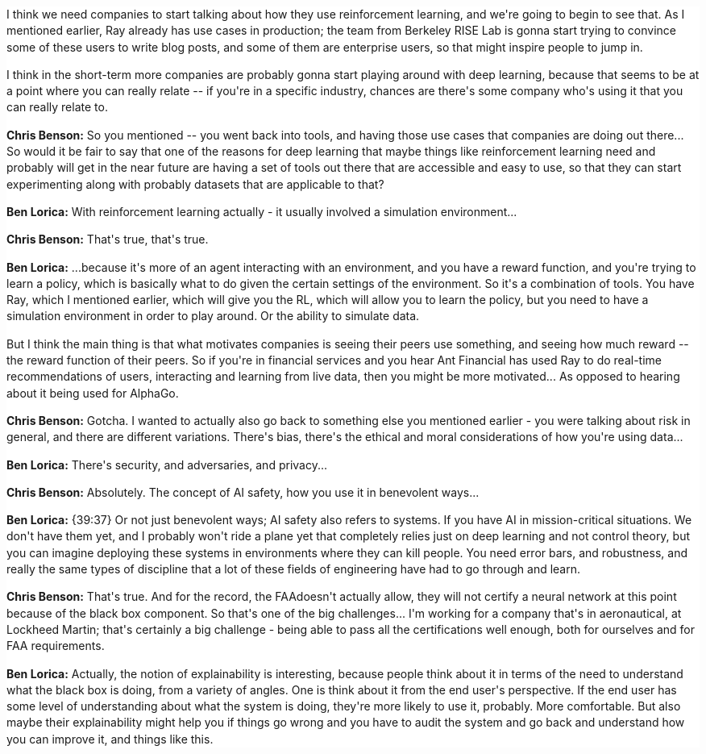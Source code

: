 I think we need companies to start talking about how they use reinforcement learning, and we're going to begin to see that. As I mentioned earlier, Ray already has use cases in production; the team from Berkeley RISE Lab is gonna start trying to convince some of these users to write blog posts, and some of them are enterprise users, so that might inspire people to jump in.

I think in the short-term more companies are probably gonna start playing around with deep learning, because that seems to be at a point where you can really relate -- if you're in a specific industry, chances are there's some company who's using it that you can really relate to.

**Chris Benson:** So you mentioned -- you went back into tools, and having those use cases that companies are doing out there... So would it be fair to say that one of the reasons for deep learning that maybe things like reinforcement learning need and probably will get in the near future are having a set of tools out there that are accessible and easy to use, so that they can start experimenting along with probably datasets that are applicable to that?

**Ben Lorica:** With reinforcement learning actually - it usually involved a simulation environment...

**Chris Benson:** That's true, that's true.

**Ben Lorica:** ...because it's more of an agent interacting with an environment, and you have a reward function, and you're trying to learn a policy, which is basically what to do given the certain settings of the environment. So it's a combination of tools. You have Ray, which I mentioned earlier, which will give you the RL, which will allow you to learn the policy, but you need to have a simulation environment in order to play around. Or the ability to simulate data.

But I think the main thing is that what motivates companies is seeing their peers use something, and seeing how much reward -- the reward function of their peers. So if you're in financial services and you hear Ant Financial has used Ray to do real-time recommendations of users, interacting and learning from live data, then you might be more motivated... As opposed to hearing about it being used for AlphaGo.

**Chris Benson:** Gotcha. I wanted to actually also go back to something else you mentioned earlier - you were talking about risk in general, and there are different variations. There's bias, there's the ethical and moral considerations of how you're using data...

**Ben Lorica:** There's security, and adversaries, and privacy...

**Chris Benson:** Absolutely. The concept of AI safety, how you use it in benevolent ways...

**Ben Lorica:** \{39:37\} Or not just benevolent ways; AI safety also refers to systems. If you have AI in mission-critical situations. We don't have them yet, and I probably won't ride a plane yet that completely relies just on deep learning and not control theory, but you can imagine deploying these systems in environments where they can kill people. You need error bars, and robustness, and really the same types of discipline that a lot of these fields of engineering have had to go through and learn.

**Chris Benson:** That's true. And for the record, the FAAdoesn't actually allow, they will not certify a neural network at this point because of the black box component. So that's one of the big challenges... I'm working for a company that's in aeronautical, at Lockheed Martin; that's certainly a big challenge - being able to pass all the certifications well enough, both for ourselves and for FAA requirements.

**Ben Lorica:** Actually, the notion of explainability is interesting, because people think about it in terms of the need to understand what the black box is doing, from a variety of angles. One is think about it from the end user's perspective. If the end user has some level of understanding about what the system is doing, they're more likely to use it, probably. More comfortable. But also maybe their explainability might help you if things go wrong and you have to audit the system and go back and understand how you can improve it, and things like this.
